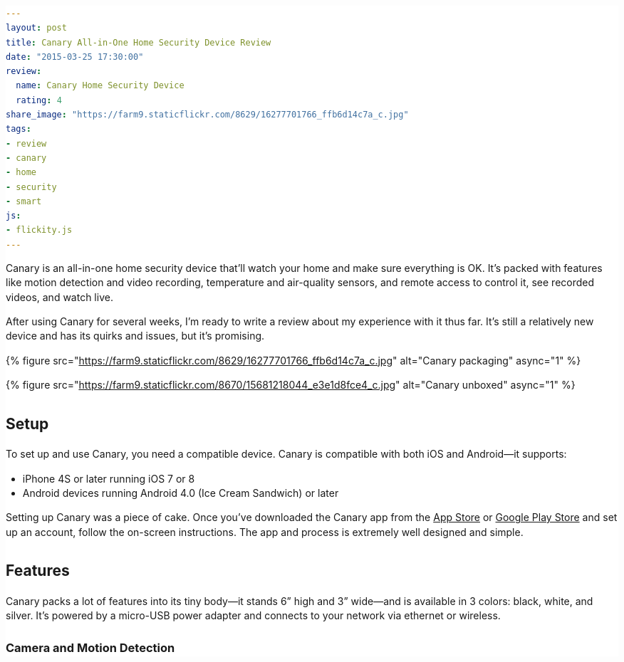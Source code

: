 ```yaml
---
layout: post
title: Canary All-in-One Home Security Device Review
date: "2015-03-25 17:30:00"
review:
  name: Canary Home Security Device
  rating: 4
share_image: "https://farm9.staticflickr.com/8629/16277701766_ffb6d14c7a_c.jpg"
tags:
- review
- canary
- home
- security
- smart
js:
- flickity.js
---
```


Canary is an all-in-one home security device that’ll watch your home and make sure everything is OK. It’s packed with features like motion detection and video recording, temperature and air-quality sensors, and remote access to control it, see recorded videos, and watch live.



After using Canary for several weeks, I’m ready to write a review about my experience with it thus far. It’s still a relatively new device and has its quirks and issues, but it’s promising.

{% figure src="https://farm9.staticflickr.com/8629/16277701766_ffb6d14c7a_c.jpg" alt="Canary packaging" async="1" %}

{% figure src="https://farm9.staticflickr.com/8670/15681218044_e3e1d8fce4_c.jpg" alt="Canary unboxed" async="1" %}

## Setup

To set up and use Canary, you need a compatible device. Canary is compatible with both iOS and Android—it supports:

- iPhone 4S or later running iOS 7 or 8
- Android devices running Android 4.0 (Ice Cream Sandwich) or later

Setting up Canary was a piece of cake. Once you’ve downloaded the Canary app from the [App Store](https://itunes.apple.com/us/app/canary-smart-home-security/id939760559?mt=8) or [Google Play Store](https://play.google.com/store/apps/details?id=is.yranac.canary) and set up an account, follow the on-screen instructions. The app and process is extremely well designed and simple.

## Features

Canary packs a lot of features into its tiny body—it stands 6” high and 3” wide—and is available in 3 colors: black, white, and silver. It’s powered by a micro-USB power adapter and connects to your network via ethernet or wireless.

### Camera and Motion Detection
